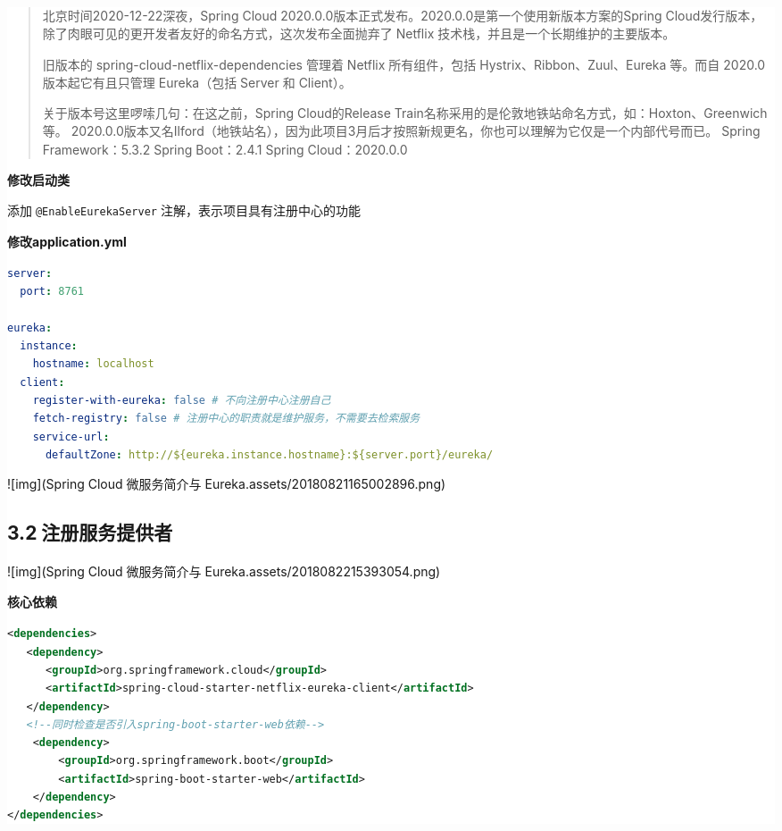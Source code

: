 > 北京时间2020-12-22深夜，Spring Cloud 2020.0.0版本正式发布。2020.0.0是第一个使用新版本方案的Spring Cloud发行版本，除了肉眼可见的更开发者友好的命名方式，这次发布全面抛弃了 Netflix 技术栈，并且是一个长期维护的主要版本。
>
> 旧版本的 spring-cloud-netflix-dependencies 管理着 Netflix 所有组件，包括 Hystrix、Ribbon、Zuul、Eureka 等。而自 2020.0 版本起它有且只管理 Eureka（包括 Server 和 Client）。
>
> 关于版本号这里啰嗦几句：在这之前，Spring Cloud的Release Train名称采用的是伦敦地铁站命名方式，如：Hoxton、Greenwich等。
> 2020.0.0版本又名Ilford（地铁站名），因为此项目3月后才按照新规更名，你也可以理解为它仅是一个内部代号而已。
> Spring Framework：5.3.2
> Spring Boot：2.4.1
> Spring Cloud：2020.0.0

**修改启动类**

添加 `@EnableEurekaServer` 注解，表示项目具有注册中心的功能

**修改application.yml**

```yml
server:
  port: 8761

eureka:
  instance:
    hostname: localhost
  client:
    register-with-eureka: false # 不向注册中心注册自己
    fetch-registry: false # 注册中心的职责就是维护服务，不需要去检索服务
    service-url:
      defaultZone: http://${eureka.instance.hostname}:${server.port}/eureka/
```


![img](Spring Cloud 微服务简介与 Eureka.assets/20180821165002896.png)

## 3.2 注册服务提供者


![img](Spring Cloud 微服务简介与 Eureka.assets/2018082215393054.png)

**核心依赖**

```xml
<dependencies>
   <dependency>
      <groupId>org.springframework.cloud</groupId>
      <artifactId>spring-cloud-starter-netflix-eureka-client</artifactId>
   </dependency>
   <!--同时检查是否引入spring-boot-starter-web依赖-->
    <dependency>
    	<groupId>org.springframework.boot</groupId>
    	<artifactId>spring-boot-starter-web</artifactId>
	</dependency>
</dependencies>
```
